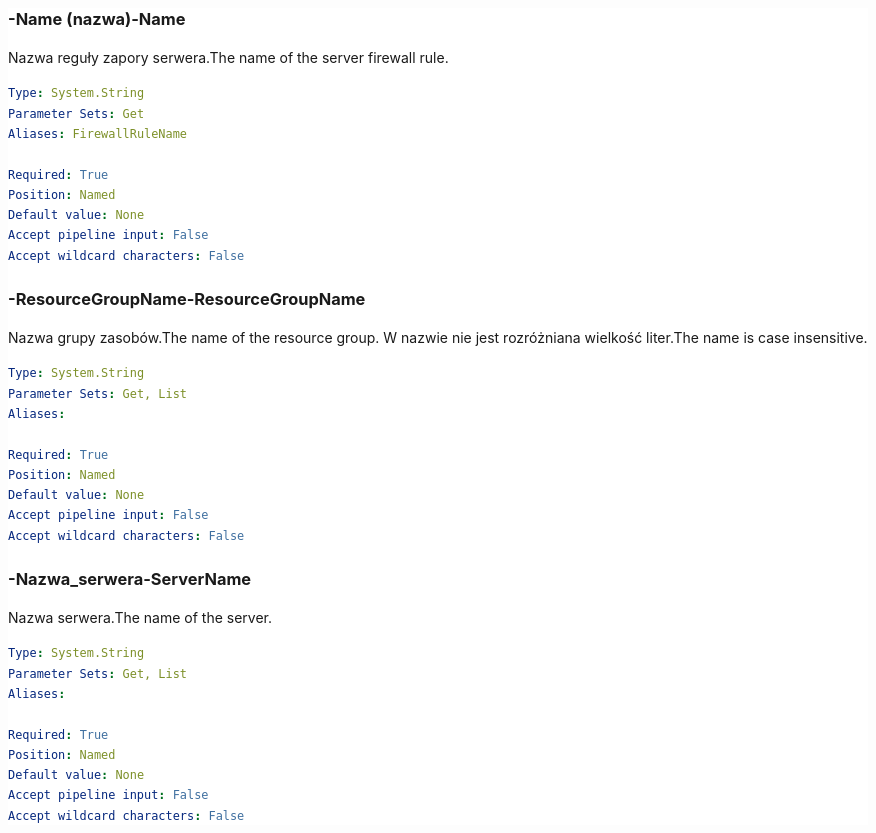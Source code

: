 ### <span data-ttu-id="806ad-122">-Name (nazwa)</span><span class="sxs-lookup"><span data-stu-id="806ad-122">-Name</span></span>
<span data-ttu-id="806ad-123">Nazwa reguły zapory serwera.</span><span class="sxs-lookup"><span data-stu-id="806ad-123">The name of the server firewall rule.</span></span>

```yaml
Type: System.String
Parameter Sets: Get
Aliases: FirewallRuleName

Required: True
Position: Named
Default value: None
Accept pipeline input: False
Accept wildcard characters: False
```

### <span data-ttu-id="806ad-124">-ResourceGroupName</span><span class="sxs-lookup"><span data-stu-id="806ad-124">-ResourceGroupName</span></span>
<span data-ttu-id="806ad-125">Nazwa grupy zasobów.</span><span class="sxs-lookup"><span data-stu-id="806ad-125">The name of the resource group.</span></span>
<span data-ttu-id="806ad-126">W nazwie nie jest rozróżniana wielkość liter.</span><span class="sxs-lookup"><span data-stu-id="806ad-126">The name is case insensitive.</span></span>

```yaml
Type: System.String
Parameter Sets: Get, List
Aliases:

Required: True
Position: Named
Default value: None
Accept pipeline input: False
Accept wildcard characters: False
```

### <span data-ttu-id="806ad-127">-Nazwa_serwera</span><span class="sxs-lookup"><span data-stu-id="806ad-127">-ServerName</span></span>
<span data-ttu-id="806ad-128">Nazwa serwera.</span><span class="sxs-lookup"><span data-stu-id="806ad-128">The name of the server.</span></span>

```yaml
Type: System.String
Parameter Sets: Get, List
Aliases:

Required: True
Position: Named
Default value: None
Accept pipeline input: False
Accept wildcard characters: False
```
